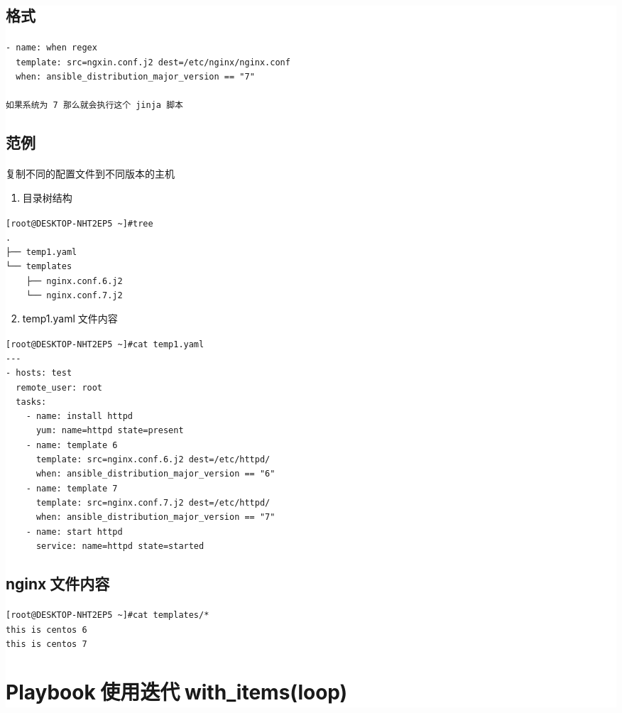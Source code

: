 ## 格式

```
- name: when regex
  template: src=ngxin.conf.j2 dest=/etc/nginx/nginx.conf
  when: ansible_distribution_major_version == "7"

如果系统为 7 那么就会执行这个 jinja 脚本
```

## 范例

复制不同的配置文件到不同版本的主机

1. 目录树结构

```
[root@DESKTOP-NHT2EP5 ~]#tree
.
├── temp1.yaml
└── templates
    ├── nginx.conf.6.j2
    └── nginx.conf.7.j2
```

2. temp1.yaml 文件内容

```
[root@DESKTOP-NHT2EP5 ~]#cat temp1.yaml
---
- hosts: test
  remote_user: root
  tasks:
    - name: install httpd
      yum: name=httpd state=present
    - name: template 6
      template: src=nginx.conf.6.j2 dest=/etc/httpd/
      when: ansible_distribution_major_version == "6"
    - name: template 7
      template: src=nginx.conf.7.j2 dest=/etc/httpd/
      when: ansible_distribution_major_version == "7"
    - name: start httpd
      service: name=httpd state=started
```

## nginx 文件内容

```
[root@DESKTOP-NHT2EP5 ~]#cat templates/*
this is centos 6
this is centos 7
```

# Playbook 使用迭代 with_items(loop)
